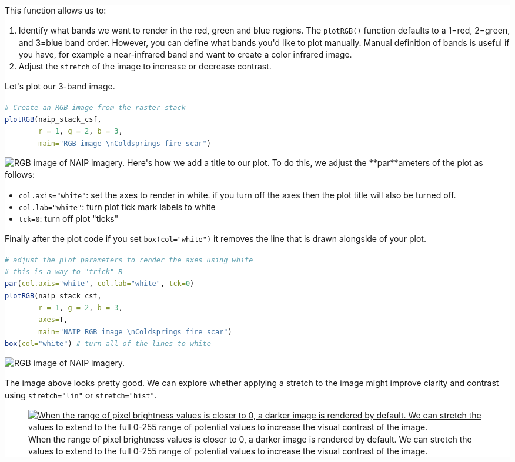 This function allows us to:

1. Identify what bands we want to render in the red, green and blue regions. The
`plotRGB()` function defaults to a 1=red, 2=green, and 3=blue band order. However,
you can define what bands you'd like to plot manually. Manual definition of
bands is useful if you have, for example a near-infrared band and want to create
a color infrared image.
2. Adjust the `stretch` of the image to increase or decrease contrast.

Let's plot our 3-band image.




```r
# Create an RGB image from the raster stack
plotRGB(naip_stack_csf,
        r = 1, g = 2, b = 3,
        main="RGB image \nColdsprings fire scar")
```

<img src="{{ site.url }}/images/rfigs/course-materials/earth-analytics/week-6/2016-12-06-spectral02-multi-band-landsat-data-R/plot-rgb-image-1.png" title="RGB image of NAIP imagery." alt="RGB image of NAIP imagery." width="100%" />
Here's how we add a title to our plot. To do this, we adjust the
**par**ameters of the plot as follows:

* `col.axis="white"`: set the axes to render in white. if you turn off the axes then the plot title will also be turned off.
* `col.lab="white"`: turn plot tick mark labels to white
* `tck=0`: turn off plot "ticks"

Finally after the plot code if you set `box(col="white")` it removes the line
that is drawn alongside of your plot.


```r
# adjust the plot parameters to render the axes using white
# this is a way to "trick" R
par(col.axis="white", col.lab="white", tck=0)
plotRGB(naip_stack_csf,
        r = 1, g = 2, b = 3,
        axes=T,
        main="NAIP RGB image \nColdsprings fire scar")
box(col="white") # turn all of the lines to white
```

<img src="{{ site.url }}/images/rfigs/course-materials/earth-analytics/week-6/2016-12-06-spectral02-multi-band-landsat-data-R/plot-rgb-image-title-1.png" title="RGB image of NAIP imagery." alt="RGB image of NAIP imagery." width="100%" />

The image above looks pretty good. We can explore whether applying a stretch to
the image might improve clarity and contrast using `stretch="lin"` or
`stretch="hist"`.

<figure>
    <a href="{{ site.url }}/images/course-materials/earth-analytics/week-6/imageStretch_dark.jpg">
    <img src="{{ site.url }}/images/course-materials/earth-analytics/week-6/imageStretch_dark.jpg" alt="When the range of pixel brightness values is closer to 0, a
    darker image is rendered by default. We can stretch the values to extend to
    the full 0-255 range of potential values to increase the visual contrast of
    the image.">
    </a>
    <figcaption>When the range of pixel brightness values is closer to 0, a
    darker image is rendered by default. We can stretch the values to extend to
    the full 0-255 range of potential values to increase the visual contrast of
    the image.
    </figcaption>
</figure>

